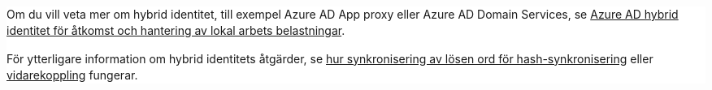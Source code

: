Om du vill veta mer om hybrid identitet, till exempel Azure AD App proxy eller Azure AD Domain Services, se [Azure AD hybrid identitet för åtkomst och hantering av lokal arbets belastningar][hybrid-overview].

För ytterligare information om hybrid identitets åtgärder, se [hur synkronisering av lösen ord för hash-synkronisering][phs-overview] eller [vidarekoppling][pta-overview] fungerar.


[verify-domain]: ../fundamentals/add-custom-domain.md
[hybrid-auth-methods]: ../hybrid/choose-ad-authn.md
[azure-ad-connect]: ../hybrid/whatis-azure-ad-connect.md
[hybrid-overview]: ../hybrid/cloud-governed-management-for-on-premises.md
[phs-overview]: ../hybrid/how-to-connect-password-hash-synchronization.md
[pta-overview]: ../hybrid/how-to-connect-pta-how-it-works.md
[identity-protection]: ../identity-protection/overview-identity-protection.md#risk-detection-and-remediation


[Install-Module]: /powershell/module/powershellget/install-module
[Connect-AzureAD]: /powershell/module/azuread/connect-azuread
[Get-AzureADPolicy]: /powershell/module/azuread/get-azureadpolicy
[New-AzureADPolicy]: /powershell/module/azuread/new-azureadpolicy
[Set-AzureADPolicy]: /powershell/module/azuread/set-azureadpolicy
[my-profile]: https://myprofile.microsoft.com

